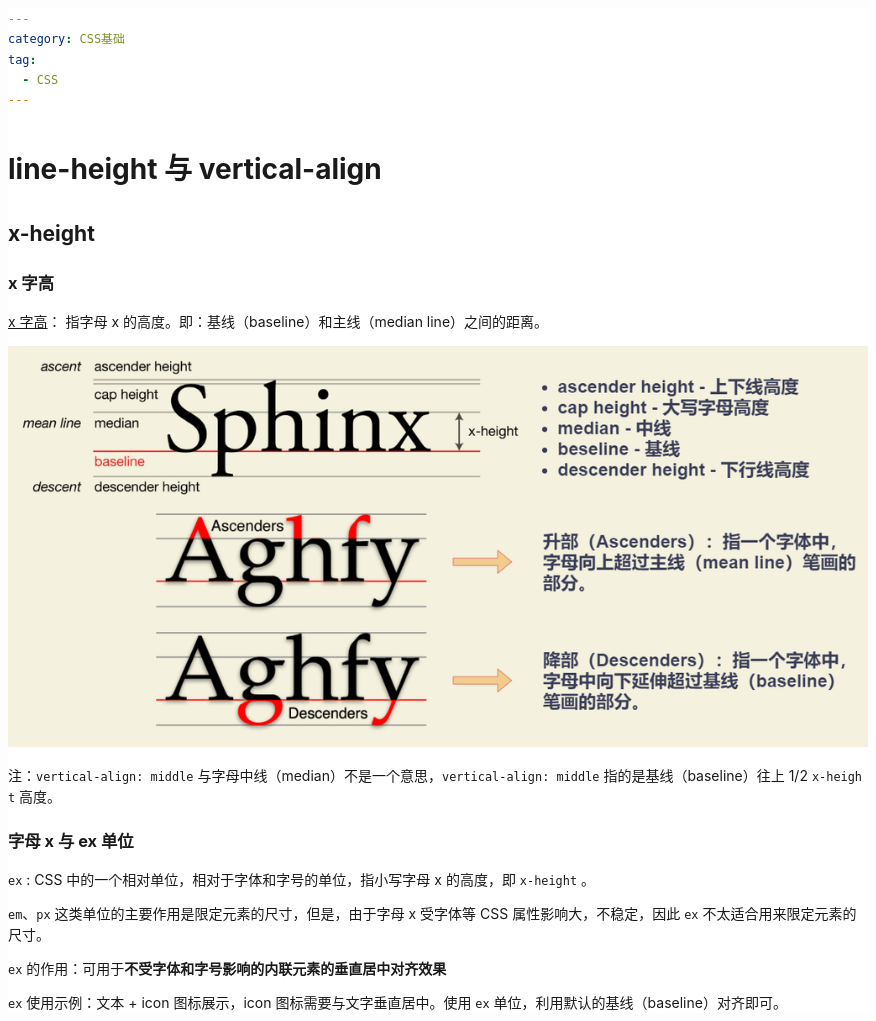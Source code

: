 ```yaml
---
category: CSS基础
tag:
  - CSS
---
```


# line-height 与 vertical-align

## x-height

### x 字高

[x 字高](https://zh.wikipedia.org/wiki/X%E5%AD%97%E9%AB%98)： 指字母 x 的高度。即：基线（baseline）和主线（median line）之间的距离。

![x-height](./files/images/x-height.drawio.png)

注：`vertical-align: middle` 与字母中线（median）不是一个意思，`vertical-align: middle` 指的是基线（baseline）往上 1/2 `x-height` 高度。

### 字母 x 与 ex 单位

`ex` : CSS 中的一个相对单位，相对于字体和字号的单位，指小写字母 x 的高度，即 `x-height` 。

`em`、`px` 这类单位的主要作用是限定元素的尺寸，但是，由于字母 x 受字体等 CSS 属性影响大，不稳定，因此 `ex` 不太适合用来限定元素的尺寸。

`ex` 的作用：可用于**不受字体和字号影响的内联元素的垂直居中对齐效果**

`ex` 使用示例：文本 + icon 图标展示，icon 图标需要与文字垂直居中。使用 `ex` 单位，利用默认的基线（baseline）对齐即可。
